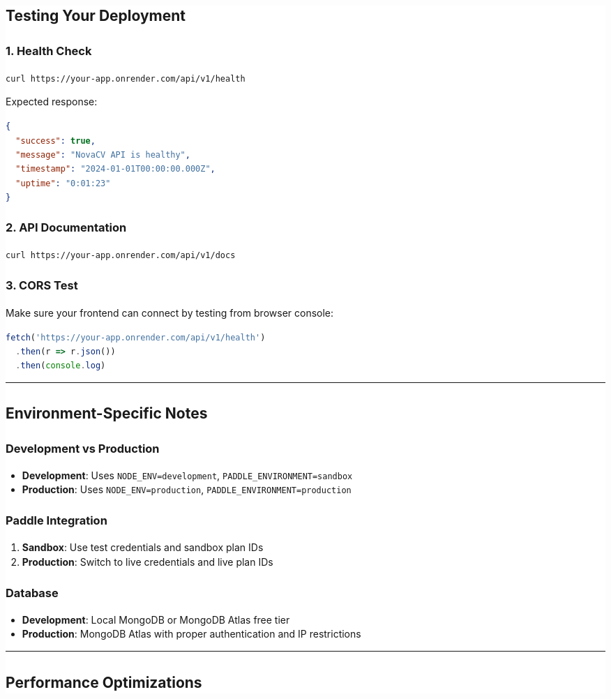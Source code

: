 
## Testing Your Deployment

### **1. Health Check**
```bash
curl https://your-app.onrender.com/api/v1/health
```

Expected response:
```json
{
  "success": true,
  "message": "NovaCV API is healthy",
  "timestamp": "2024-01-01T00:00:00.000Z",
  "uptime": "0:01:23"
}
```

### **2. API Documentation**
```bash
curl https://your-app.onrender.com/api/v1/docs
```

### **3. CORS Test**
Make sure your frontend can connect by testing from browser console:
```javascript
fetch('https://your-app.onrender.com/api/v1/health')
  .then(r => r.json())
  .then(console.log)
```

---

## Environment-Specific Notes

### **Development vs Production**
- **Development**: Uses `NODE_ENV=development`, `PADDLE_ENVIRONMENT=sandbox`
- **Production**: Uses `NODE_ENV=production`, `PADDLE_ENVIRONMENT=production`

### **Paddle Integration**
1. **Sandbox**: Use test credentials and sandbox plan IDs
2. **Production**: Switch to live credentials and live plan IDs

### **Database**
- **Development**: Local MongoDB or MongoDB Atlas free tier
- **Production**: MongoDB Atlas with proper authentication and IP restrictions

---

## Performance Optimizations
